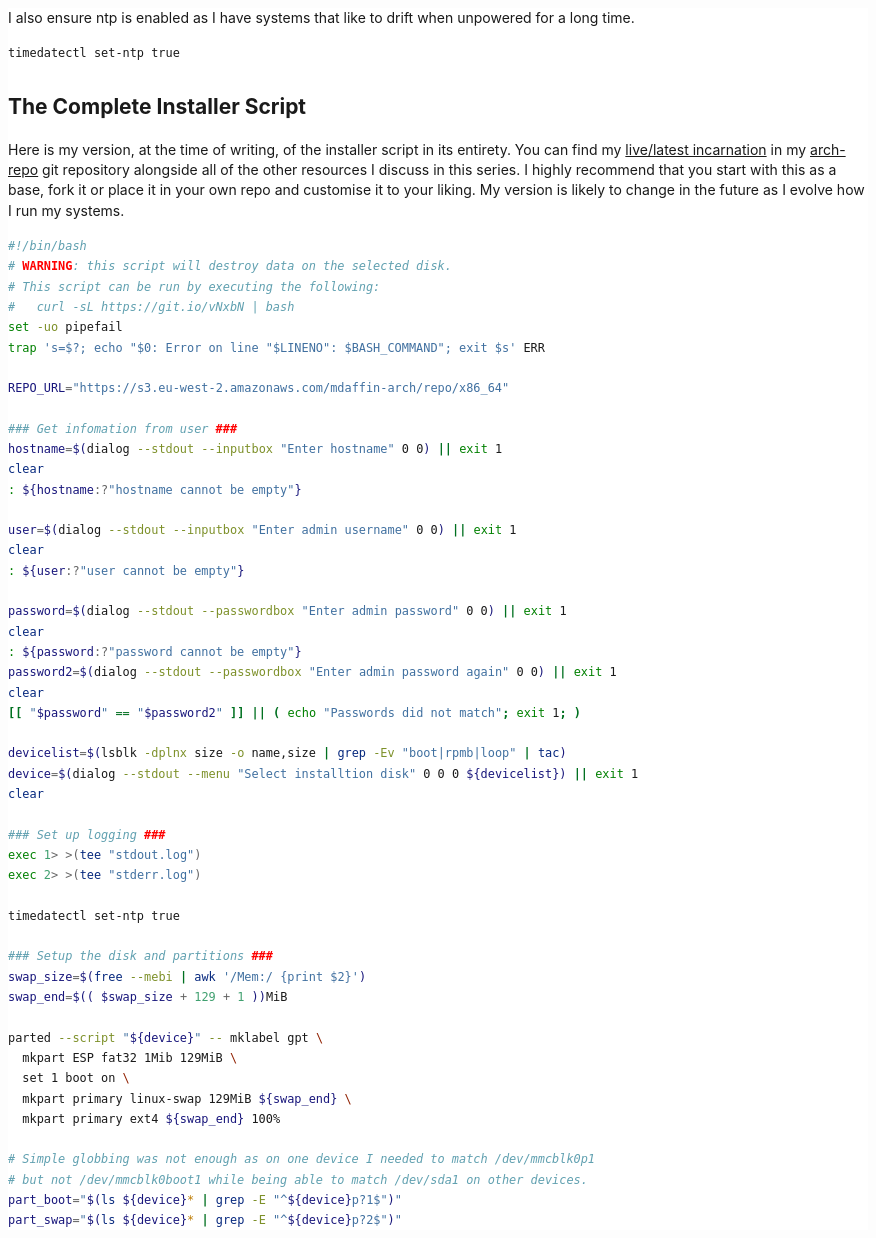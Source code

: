 I also ensure ntp is enabled as I have systems that like to drift when unpowered for a long time.

```bash
timedatectl set-ntp true
```

[bash strict mode]: /blog/another-bash-strict-mode/
[part 1]: /blog/archlinux-repo-in-aws-bucket/
[part 2]: /blog/archlinux-meta-packages/

## The Complete Installer Script

Here is my version, at the time of writing, of the installer script in its entirety. You can find my [live/latest incarnation] in my [arch-repo] git repository alongside all of the other resources I discuss in this series. I highly recommend that you start with this as a base, fork it or place it in your own repo and customise it to your liking. My version is likely to change in the future as I evolve how I run my systems.

[live/latest incarnation]: https://github.com/mdaffin/arch-repo/blob/master/installer/install-arch
[arch-repo]: https://github.com/mdaffin/arch-repo

```bash
#!/bin/bash
# WARNING: this script will destroy data on the selected disk.
# This script can be run by executing the following:
#   curl -sL https://git.io/vNxbN | bash
set -uo pipefail
trap 's=$?; echo "$0: Error on line "$LINENO": $BASH_COMMAND"; exit $s' ERR

REPO_URL="https://s3.eu-west-2.amazonaws.com/mdaffin-arch/repo/x86_64"

### Get infomation from user ###
hostname=$(dialog --stdout --inputbox "Enter hostname" 0 0) || exit 1
clear
: ${hostname:?"hostname cannot be empty"}

user=$(dialog --stdout --inputbox "Enter admin username" 0 0) || exit 1
clear
: ${user:?"user cannot be empty"}

password=$(dialog --stdout --passwordbox "Enter admin password" 0 0) || exit 1
clear
: ${password:?"password cannot be empty"}
password2=$(dialog --stdout --passwordbox "Enter admin password again" 0 0) || exit 1
clear
[[ "$password" == "$password2" ]] || ( echo "Passwords did not match"; exit 1; )

devicelist=$(lsblk -dplnx size -o name,size | grep -Ev "boot|rpmb|loop" | tac)
device=$(dialog --stdout --menu "Select installtion disk" 0 0 0 ${devicelist}) || exit 1
clear

### Set up logging ###
exec 1> >(tee "stdout.log")
exec 2> >(tee "stderr.log")

timedatectl set-ntp true

### Setup the disk and partitions ###
swap_size=$(free --mebi | awk '/Mem:/ {print $2}')
swap_end=$(( $swap_size + 129 + 1 ))MiB

parted --script "${device}" -- mklabel gpt \
  mkpart ESP fat32 1Mib 129MiB \
  set 1 boot on \
  mkpart primary linux-swap 129MiB ${swap_end} \
  mkpart primary ext4 ${swap_end} 100%

# Simple globbing was not enough as on one device I needed to match /dev/mmcblk0p1 
# but not /dev/mmcblk0boot1 while being able to match /dev/sda1 on other devices.
part_boot="$(ls ${device}* | grep -E "^${device}p?1$")"
part_swap="$(ls ${device}* | grep -E "^${device}p?2$")"
```

[Hosting an Arch Linux Repo in an Amazon S3 Bucket]: /blog/archlinux-repo-in-aws-bucket
[Managing Arch Linux with Meta Packages]: /blog/archlinux-meta-packages
[offical install guide]: https://wiki.archlinux.org/index.php/Installation_guide
[bash's parameter substitution]: http://wiki.bash-hackers.org/syntax/pe
[SaltStack]: https://saltstack.com/
[Ansible]: https://www.ansible.com/
[archiso]: https://wiki.archlinux.org/index.php/archiso
[Discuss on Reddit]: https://www.reddit.com/r/archlinux/comments/7v7g4w/managing_multiple_arch_linux_systems_with/